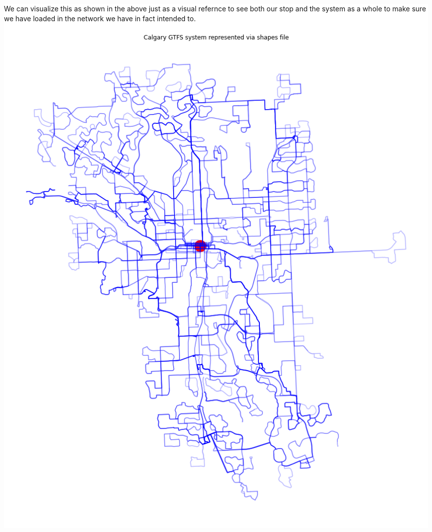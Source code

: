 We can visualize this as shown in the above just as a visual refernce to see both our stop and the system as a whole to make sure we have loaded in the network we have in fact intended to.

![system_map](https://raw.githubusercontent.com/kuanb/kuanb.github.io/master/images/_posts/calgary_rt_gtfs/system_map.png)
